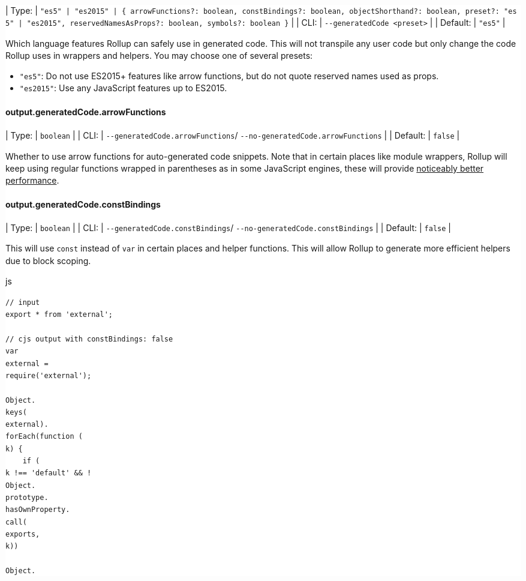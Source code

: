 | Type: | `"es5" | "es2015" | { arrowFunctions?: boolean, constBindings?: boolean, objectShorthand?: boolean, preset?: "es5" | "es2015", reservedNamesAsProps?: boolean, symbols?: boolean }` |
| CLI: | `--generatedCode <preset>` |
| Default: | `"es5"` |

Which language features Rollup can safely use in generated code. This will not transpile any user code but only change the code Rollup uses in wrappers and helpers. You may choose one of several presets:

- `"es5"`: Do not use ES2015+ features like arrow functions, but do not quote reserved names used as props.
- `"es2015"`: Use any JavaScript features up to ES2015.

#### output.generatedCode.arrowFunctions [​](https://rollupjs.org/configuration-options/\#output-generatedcode-arrowfunctions)

| Type: | `boolean` |
| CLI: | `--generatedCode.arrowFunctions`/ `--no-generatedCode.arrowFunctions` |
| Default: | `false` |

Whether to use arrow functions for auto-generated code snippets. Note that in certain places like module wrappers, Rollup will keep using regular functions wrapped in parentheses as in some JavaScript engines, these will provide [noticeably better performance](https://v8.dev/blog/preparser#pife).

#### output.generatedCode.constBindings [​](https://rollupjs.org/configuration-options/\#output-generatedcode-constbindings)

| Type: | `boolean` |
| CLI: | `--generatedCode.constBindings`/ `--no-generatedCode.constBindings` |
| Default: | `false` |

This will use `const` instead of `var` in certain places and helper functions. This will allow Rollup to generate more efficient helpers due to block scoping.

js

```
// input
export * from 'external';

// cjs output with constBindings: false
var
external =
require('external');

Object.
keys(
external).
forEach(function (
k) {
	if (
k !== 'default' && !
Object.
prototype.
hasOwnProperty.
call(
exports,
k))

Object.
```